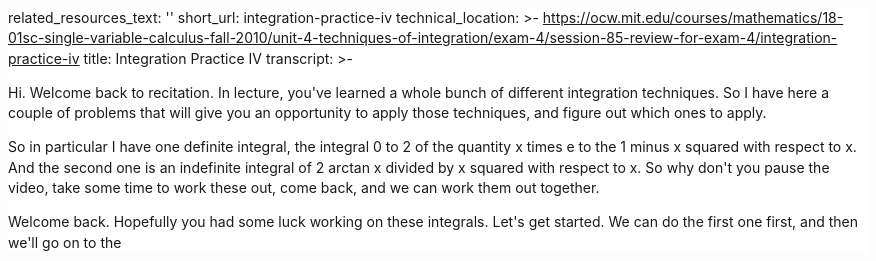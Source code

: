 related_resources_text: ''
short_url: integration-practice-iv
technical_location: >-
  https://ocw.mit.edu/courses/mathematics/18-01sc-single-variable-calculus-fall-2010/unit-4-techniques-of-integration/exam-4/session-85-review-for-exam-4/integration-practice-iv
title: Integration Practice IV
transcript: >-
  <p><span m='6920'>Hi.</span> <span m='7430'>Welcome</span> <span
  m='7820'>back</span> <span m='8030'>to</span> <span
  m='8130'>recitation.</span> <span m='9070'>In</span> <span
  m='9310'>lecture,</span> <span m='9660'>you've</span> <span
  m='9840'>learned</span> <span m='10100'>a</span> <span m='10130'>whole</span>
  <span m='10320'>bunch</span> <span m='10540'>of</span> <span
  m='10640'>different</span> <span m='10930'>integration</span> <span
  m='11500'>techniques.</span> <span m='12290'>So</span> <span
  m='12450'>I</span> <span m='12510'>have</span> <span m='12780'>here</span>
  <span m='13080'>a</span> <span m='13130'>couple</span> <span
  m='13400'>of</span> <span m='13500'>problems</span> <span m='13970'>that
  will</span> <span m='14190'>give</span> <span m='14370'>you</span> <span
  m='14460'>an</span> <span m='14530'>opportunity</span> <span
  m='15490'>to</span> <span m='16140'>apply</span> <span m='16450'>those</span>
  <span m='16650'>techniques,</span> <span m='17010'>and</span> <span
  m='17110'>figure</span> <span m='17400'>out</span> <span
  m='17540'>which</span> <span m='17710'>ones</span> <span m='18080'>to</span>
  <span m='18240'>apply.</span> </p><p><span m='19080'>So</span> <span
  m='20110'>in</span> <span m='20260'>particular</span> <span m='20720'>I</span>
  <span m='20780'>have</span> <span m='20910'>one</span> <span
  m='21240'>definite</span> <span m='21650'>integral,</span> <span
  m='22400'>the</span> <span m='22680'>integral</span> <span m='23030'>0</span>
  <span m='23350'>to</span> <span m='23480'>2</span> <span m='24140'>of</span>
  <span m='24350'>the</span> <span m='24430'>quantity</span> <span
  m='24910'>x</span> <span m='25390'>times</span> <span m='25940'>e to</span>
  <span m='26230'>the</span> <span m='26310'>1</span> <span
  m='26470'>minus</span> <span m='26740'>x</span> <span m='26940'>squared</span>
  <span m='27690'>with</span> <span m='27900'>respect</span> <span
  m='28230'>to</span> <span m='28310'>x.</span> <span m='28710'>And</span> <span
  m='28790'>the</span> <span m='28900'>second</span> <span m='29230'>one</span>
  <span m='29630'>is</span> <span m='29820'>an</span> <span
  m='29900'>indefinite</span> <span m='30510'>integral</span> <span
  m='31150'>of</span> <span m='31430'>2</span> <span m='31730'>arctan</span>
  <span m='32330'>x</span> <span m='33030'>divided</span> <span
  m='33440'>by</span> <span m='33620'>x</span> <span m='33910'>squared</span>
  <span m='34630'>with</span> <span m='34780'>respect to</span> <span
  m='35170'>x.</span> <span m='35800'>So</span> <span m='36290'>why</span> <span
  m='36470'>don't</span> <span m='36560'>you</span> <span m='37200'>pause
  the</span> <span m='37540'>video,</span> <span m='37830'>take</span> <span
  m='38080'>some</span> <span m='38200'>time</span> <span m='38490'>to</span>
  <span m='38590'>work</span> <span m='38820'>these</span> <span
  m='39020'>out,</span> <span m='39450'>come</span> <span m='39650'>back,</span>
  <span m='39870'>and</span> <span m='39960'>we</span> <span
  m='40040'>can</span> <span m='40160'>work them</span> <span
  m='40430'>out</span> <span m='40570'>together.</span> </p><p><span
  m='49630'>Welcome</span> <span m='50120'>back.</span> <span
  m='50400'>Hopefully</span> <span m='50790'>you</span> <span
  m='50870'>had</span> <span m='51050'>some</span> <span m='51180'>luck</span>
  <span m='51450'>working</span> <span m='51760'>on</span> <span
  m='51880'>these</span> <span m='52080'>integrals.</span> <span
  m='52710'>Let's</span> <span m='52920'>get</span> <span
  m='53080'>started.</span> <span m='53460'>We</span> <span m='53560'>can</span>
  <span m='53670'>do</span> <span m='53770'>the</span> <span
  m='53860'>first</span> <span m='54140'>one</span> <span
  m='54300'>first,</span> <span m='54750'>and then</span> <span
  m='54850'>we'll</span> <span m='54990'>go</span> <span m='55100'>on</span>
  <span m='55300'>to</span> <span m='55410'>the</span> <span
